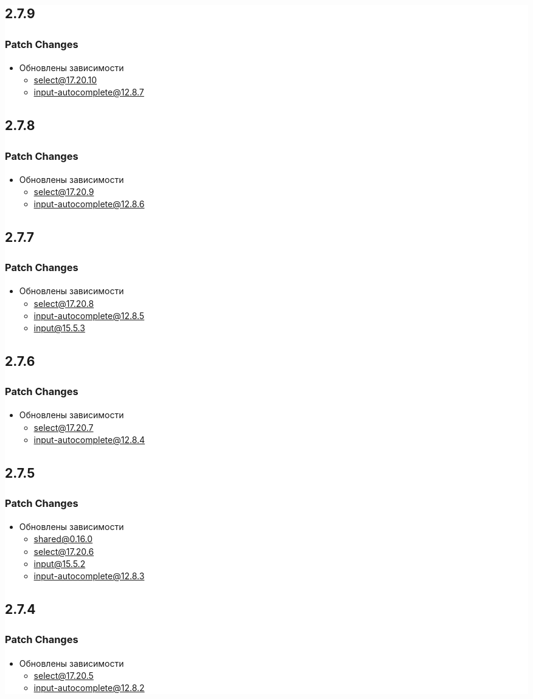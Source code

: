 ## 2.7.9

### Patch Changes

- Обновлены зависимости
    - select@17.20.10
    - input-autocomplete@12.8.7

## 2.7.8

### Patch Changes

- Обновлены зависимости
    - select@17.20.9
    - input-autocomplete@12.8.6

## 2.7.7

### Patch Changes

- Обновлены зависимости
    - select@17.20.8
    - input-autocomplete@12.8.5
    - input@15.5.3

## 2.7.6

### Patch Changes

- Обновлены зависимости
    - select@17.20.7
    - input-autocomplete@12.8.4

## 2.7.5

### Patch Changes

- Обновлены зависимости
    - shared@0.16.0
    - select@17.20.6
    - input@15.5.2
    - input-autocomplete@12.8.3

## 2.7.4

### Patch Changes

- Обновлены зависимости
    - select@17.20.5
    - input-autocomplete@12.8.2
